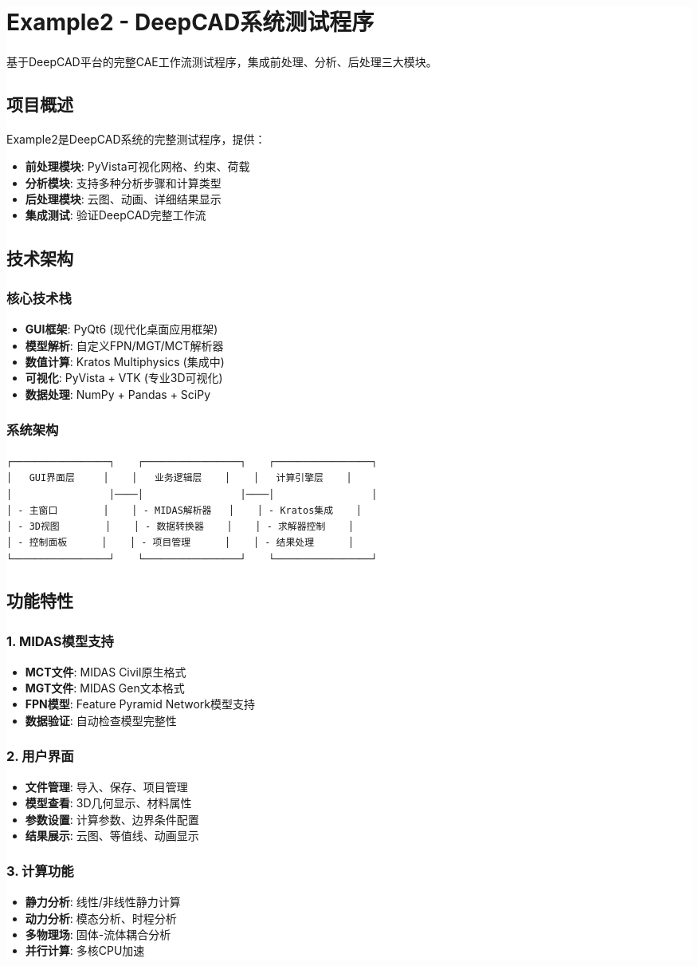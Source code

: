 # Example2 - DeepCAD系统测试程序

基于DeepCAD平台的完整CAE工作流测试程序，集成前处理、分析、后处理三大模块。

## 项目概述

Example2是DeepCAD系统的完整测试程序，提供：
- **前处理模块**: PyVista可视化网格、约束、荷载
- **分析模块**: 支持多种分析步骤和计算类型
- **后处理模块**: 云图、动画、详细结果显示
- **集成测试**: 验证DeepCAD完整工作流

## 技术架构

### 核心技术栈
- **GUI框架**: PyQt6 (现代化桌面应用框架)
- **模型解析**: 自定义FPN/MGT/MCT解析器
- **数值计算**: Kratos Multiphysics (集成中)
- **可视化**: PyVista + VTK (专业3D可视化)
- **数据处理**: NumPy + Pandas + SciPy

### 系统架构
```
┌─────────────────┐    ┌─────────────────┐    ┌─────────────────┐
│   GUI界面层     │    │   业务逻辑层    │    │   计算引擎层    │
│                 │────│                 │────│                 │
│ - 主窗口        │    │ - MIDAS解析器   │    │ - Kratos集成    │
│ - 3D视图        │    │ - 数据转换器    │    │ - 求解器控制    │
│ - 控制面板      │    │ - 项目管理      │    │ - 结果处理      │
└─────────────────┘    └─────────────────┘    └─────────────────┘
```

## 功能特性

### 1. MIDAS模型支持
- **MCT文件**: MIDAS Civil原生格式
- **MGT文件**: MIDAS Gen文本格式
- **FPN模型**: Feature Pyramid Network模型支持
- **数据验证**: 自动检查模型完整性

### 2. 用户界面
- **文件管理**: 导入、保存、项目管理
- **模型查看**: 3D几何显示、材料属性
- **参数设置**: 计算参数、边界条件配置
- **结果展示**: 云图、等值线、动画显示

### 3. 计算功能
- **静力分析**: 线性/非线性静力计算
- **动力分析**: 模态分析、时程分析
- **多物理场**: 固体-流体耦合分析
- **并行计算**: 多核CPU加速
